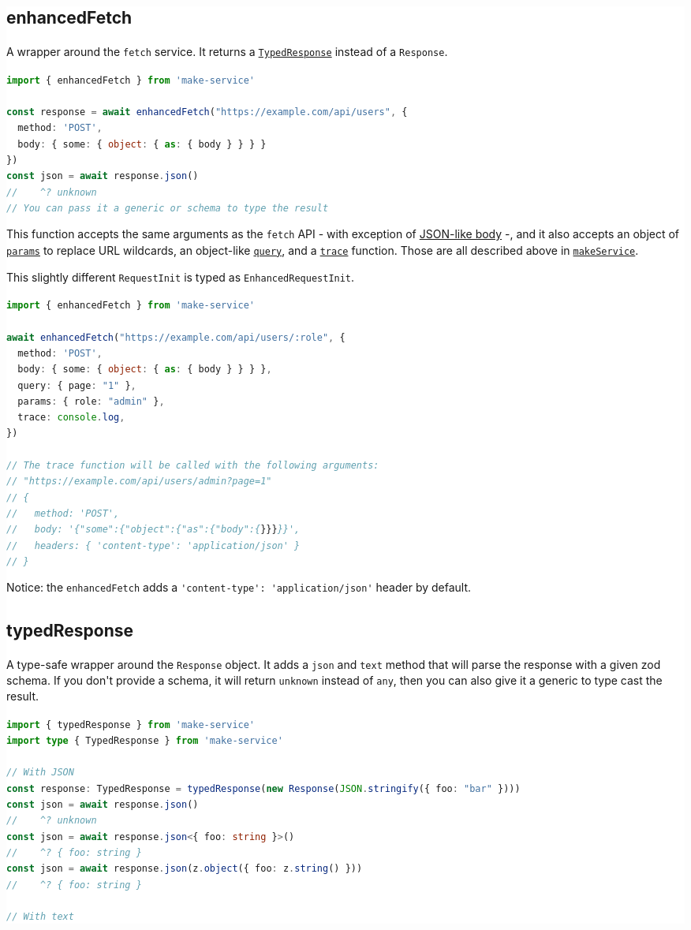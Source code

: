 ## enhancedFetch

A wrapper around the `fetch` service.
It returns a [`TypedResponse`](#typedresponse) instead of a `Response`.

```ts
import { enhancedFetch } from 'make-service'

const response = await enhancedFetch("https://example.com/api/users", {
  method: 'POST',
  body: { some: { object: { as: { body } } } }
})
const json = await response.json()
//    ^? unknown
// You can pass it a generic or schema to type the result
```

This function accepts the same arguments as the `fetch` API - with exception of [JSON-like body](#body) -, and it also accepts an object of [`params`](#params) to replace URL wildcards, an object-like [`query`](#query), and a [`trace`](#trace) function. Those are all described above in [`makeService`](#make-service).

This slightly different `RequestInit` is typed as `EnhancedRequestInit`.

```ts
import { enhancedFetch } from 'make-service'

await enhancedFetch("https://example.com/api/users/:role", {
  method: 'POST',
  body: { some: { object: { as: { body } } } },
  query: { page: "1" },
  params: { role: "admin" },
  trace: console.log,
})

// The trace function will be called with the following arguments:
// "https://example.com/api/users/admin?page=1"
// {
//   method: 'POST',
//   body: '{"some":{"object":{"as":{"body":{}}}}}',
//   headers: { 'content-type': 'application/json' }
// }
```

Notice: the `enhancedFetch` adds a `'content-type': 'application/json'` header by default.

## typedResponse

A type-safe wrapper around the `Response` object. It adds a `json` and `text` method that will parse the response with a given zod schema. If you don't provide a schema, it will return `unknown` instead of `any`, then you can also give it a generic to type cast the result.

```ts
import { typedResponse } from 'make-service'
import type { TypedResponse } from 'make-service'

// With JSON
const response: TypedResponse = typedResponse(new Response(JSON.stringify({ foo: "bar" })))
const json = await response.json()
//    ^? unknown
const json = await response.json<{ foo: string }>()
//    ^? { foo: string }
const json = await response.json(z.object({ foo: z.string() }))
//    ^? { foo: string }

// With text
```